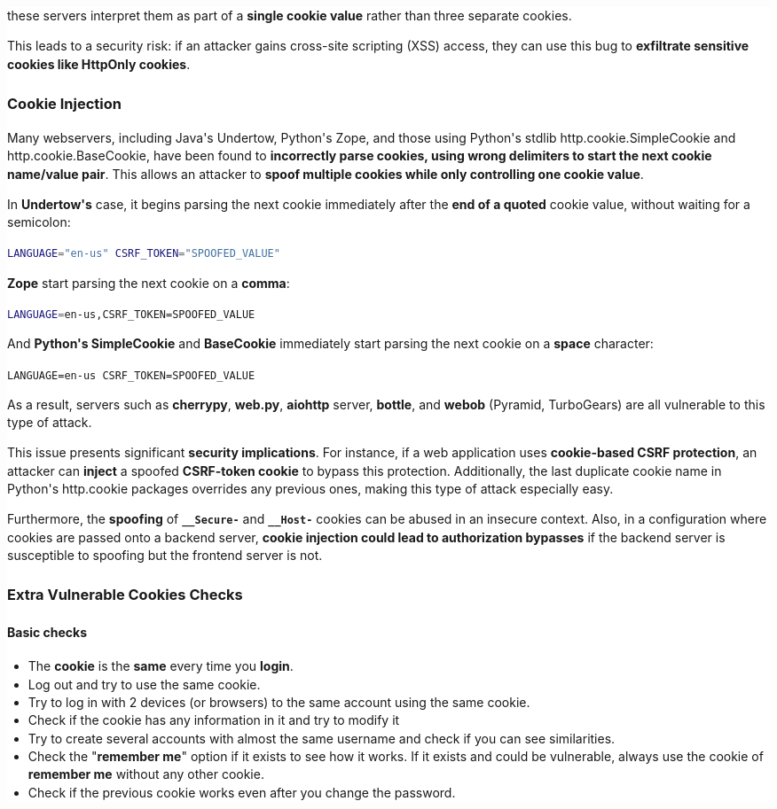 these servers interpret them as part of a **single cookie value** rather than three separate cookies.

This leads to a security risk: if an attacker gains cross-site scripting (XSS) access, they can use this bug to **exfiltrate sensitive cookies like HttpOnly cookies**.

### Cookie Injection

Many webservers, including Java's Undertow, Python's Zope, and those using Python's stdlib http.cookie.SimpleCookie and http.cookie.BaseCookie, have been found to **incorrectly parse cookies, using wrong delimiters to start the next cookie name/value pair**. This allows an attacker to **spoof multiple cookies while only controlling one cookie value**.

In **Undertow's** case, it begins parsing the next cookie immediately after the **end of a quoted** cookie value, without waiting for a semicolon:

```bash
LANGUAGE="en-us" CSRF_TOKEN="SPOOFED_VALUE"
```

**Zope** start parsing the next cookie on a **comma**:

```bash
LANGUAGE=en-us,CSRF_TOKEN=SPOOFED_VALUE
```

And **Python's SimpleCookie** and **BaseCookie** immediately start parsing the next cookie on a **space** character:

```
LANGUAGE=en-us CSRF_TOKEN=SPOOFED_VALUE
```

As a result, servers such as **cherrypy**, **web.py**, **aiohttp** server, **bottle**, and **webob** (Pyramid, TurboGears) are all vulnerable to this type of attack.

This issue presents significant **security implications**. For instance, if a web application uses **cookie-based CSRF protection**, an attacker can **inject** a spoofed **CSRF-token cookie** to bypass this protection. Additionally, the last duplicate cookie name in Python's http.cookie packages overrides any previous ones, making this type of attack especially easy.

Furthermore, the **spoofing** of **`__Secure-`** and **`__Host-`** cookies can be abused in an insecure context. Also, in a configuration where cookies are passed onto a backend server, **cookie injection could lead to authorization bypasses** if the backend server is susceptible to spoofing but the frontend server is not.

### Extra Vulnerable Cookies Checks

#### **Basic checks**

* The **cookie** is the **same** every time you **login**.
* Log out and try to use the same cookie.
* Try to log in with 2 devices (or browsers) to the same account using the same cookie.
* Check if the cookie has any information in it and try to modify it
* Try to create several accounts with almost the same username and check if you can see similarities.
* Check the "**remember me**" option if it exists to see how it works. If it exists and could be vulnerable, always use the cookie of **remember me** without any other cookie.
* Check if the previous cookie works even after you change the password.
